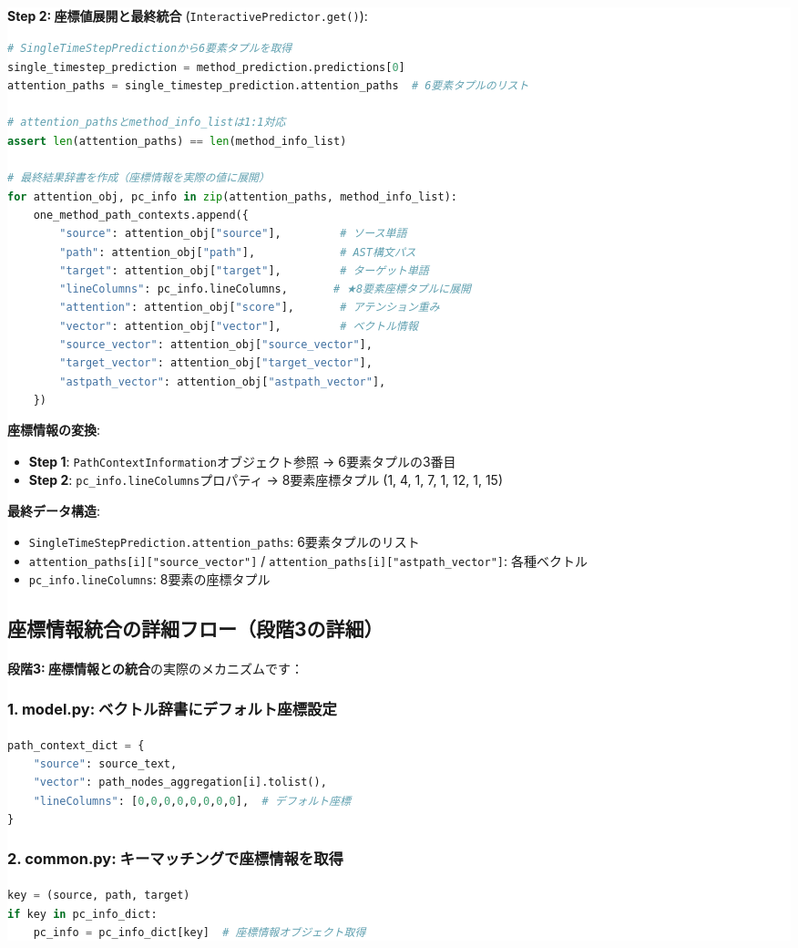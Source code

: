 **Step 2: 座標値展開と最終統合** (`InteractivePredictor.get()`):
```python
# SingleTimeStepPredictionから6要素タプルを取得
single_timestep_prediction = method_prediction.predictions[0]
attention_paths = single_timestep_prediction.attention_paths  # 6要素タプルのリスト

# attention_pathsとmethod_info_listは1:1対応
assert len(attention_paths) == len(method_info_list)

# 最終結果辞書を作成（座標情報を実際の値に展開）
for attention_obj, pc_info in zip(attention_paths, method_info_list):
    one_method_path_contexts.append({
        "source": attention_obj["source"],         # ソース単語
        "path": attention_obj["path"],             # AST構文パス  
        "target": attention_obj["target"],         # ターゲット単語
        "lineColumns": pc_info.lineColumns,       # ★8要素座標タプルに展開
        "attention": attention_obj["score"],       # アテンション重み
        "vector": attention_obj["vector"],         # ベクトル情報
        "source_vector": attention_obj["source_vector"],
        "target_vector": attention_obj["target_vector"], 
        "astpath_vector": attention_obj["astpath_vector"],
    })
```

**座標情報の変換**:
- **Step 1**: `PathContextInformation`オブジェクト参照 → 6要素タプルの3番目
- **Step 2**: `pc_info.lineColumns`プロパティ → 8要素座標タプル (1, 4, 1, 7, 1, 12, 1, 15)

**最終データ構造**:
- `SingleTimeStepPrediction.attention_paths`: 6要素タプルのリスト
- `attention_paths[i]["source_vector"]` / `attention_paths[i]["astpath_vector"]`: 各種ベクトル
- `pc_info.lineColumns`: 8要素の座標タプル

## 座標情報統合の詳細フロー（段階3の詳細）

**段階3: 座標情報との統合**の実際のメカニズムです：

### 1. **model.py**: ベクトル辞書にデフォルト座標設定
```python
path_context_dict = {
    "source": source_text,
    "vector": path_nodes_aggregation[i].tolist(),
    "lineColumns": [0,0,0,0,0,0,0,0],  # デフォルト座標
}
```

### 2. **common.py**: キーマッチングで座標情報を取得
```python
key = (source, path, target)
if key in pc_info_dict:
    pc_info = pc_info_dict[key]  # 座標情報オブジェクト取得
```
